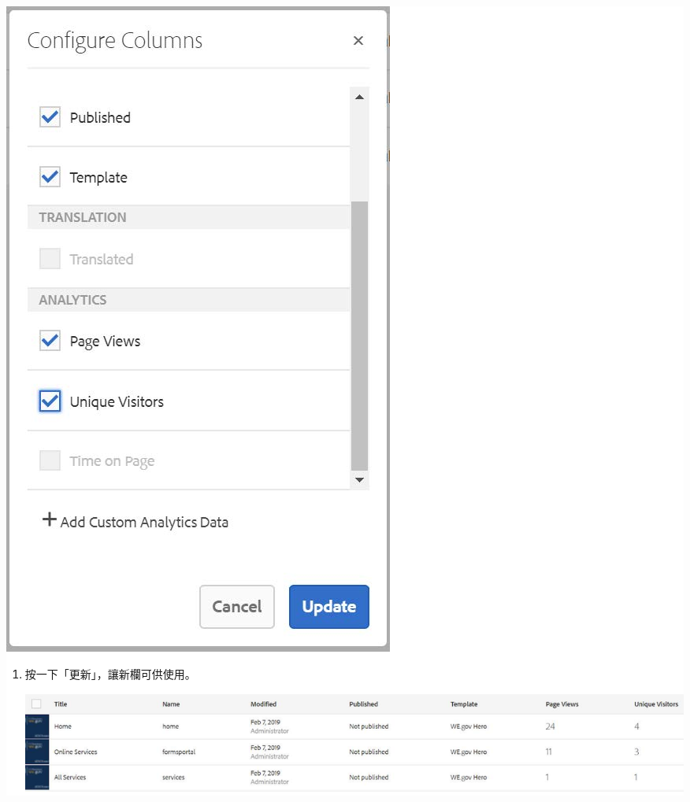    ![配置列](assets/configure_columns.jpg)

1. 按一下「更新」，讓新欄可供使用。

   ![顯示新欄](assets/new_columns_display.jpg)
